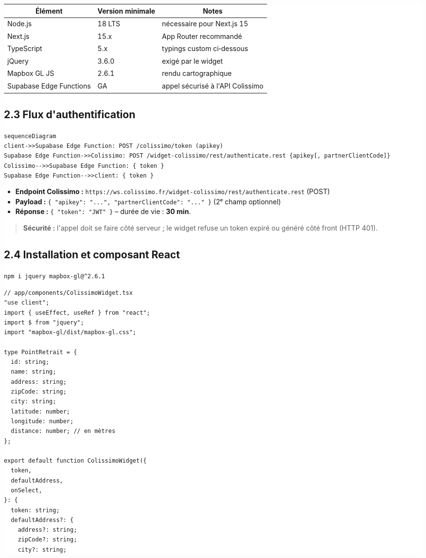 | Élément                 | Version minimale | Notes                            |
| ----------------------- | ---------------- | -------------------------------- |
| Node.js                 | 18 LTS           | nécessaire pour Next.js 15       |
| Next.js                 | 15.x             | App Router recommandé            |
| TypeScript              | 5.x              | typings custom ci‑dessous        |
| jQuery                  | 3.6.0            | exigé par le widget              |
| Mapbox GL JS            | 2.6.1            | rendu cartographique             |
| Supabase Edge Functions | GA               | appel sécurisé à l'API Colissimo |

## 2.3 Flux d'authentification

```mermaid
sequenceDiagram
client->>Supabase Edge Function: POST /colissimo/token (apikey)
Supabase Edge Function->>Colissimo: POST /widget-colissimo/rest/authenticate.rest {apikey[, partnerClientCode]}
Colissimo-->>Supabase Edge Function: { token }
Supabase Edge Function-->>client: { token }
```

- **Endpoint Colissimo :** `https://ws.colissimo.fr/widget-colissimo/rest/authenticate.rest` (POST)
- **Payload :** `{ "apikey": "...", "partnerClientCode": "..." }` (2ᵉ champ optionnel)
- **Réponse :** `{ "token": "JWT" }` – durée de vie : **30 min**.

> **Sécurité :** l'appel doit se faire côté serveur ; le widget refuse un token expiré ou généré côté front (HTTP 401).

## 2.4 Installation et composant React

```bash
npm i jquery mapbox-gl@^2.6.1
```

```tsx
// app/components/ColissimoWidget.tsx
"use client";
import { useEffect, useRef } from "react";
import $ from "jquery";
import "mapbox-gl/dist/mapbox-gl.css";

type PointRetrait = {
  id: string;
  name: string;
  address: string;
  zipCode: string;
  city: string;
  latitude: number;
  longitude: number;
  distance: number; // en mètres
};

export default function ColissimoWidget({
  token,
  defaultAddress,
  onSelect,
}: {
  token: string;
  defaultAddress?: {
    address?: string;
    zipCode?: string;
    city?: string;
```